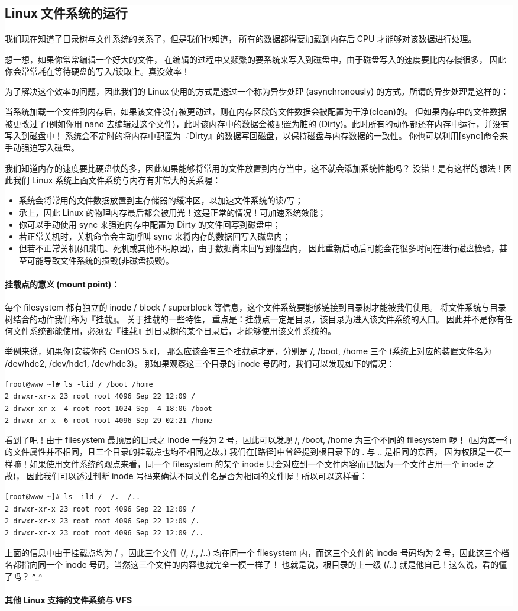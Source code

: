 ## Linux 文件系统的运行

我们现在知道了目录树与文件系统的关系了，但是我们也知道， 所有的数据都得要加载到内存后 CPU 才能够对该数据进行处理。

想一想，如果你常常编辑一个好大的文件， 在编辑的过程中又频繁的要系统来写入到磁盘中，由于磁盘写入的速度要比内存慢很多， 因此你会常常耗在等待硬盘的写入/读取上。真没效率！

为了解决这个效率的问题，因此我们的 Linux 使用的方式是透过一个称为异步处理 (asynchronously) 的方式。所谓的异步处理是这样的：

当系统加载一个文件到内存后，如果该文件没有被更动过，则在内存区段的文件数据会被配置为干净(clean)的。 但如果内存中的文件数据被更改过了(例如你用 nano 去编辑过这个文件)，此时该内存中的数据会被配置为脏的 (Dirty)。此时所有的动作都还在内存中运行，并没有写入到磁盘中！ 系统会不定时的将内存中配置为『Dirty』的数据写回磁盘，以保持磁盘与内存数据的一致性。 你也可以利用[sync]命令来手动强迫写入磁盘。

我们知道内存的速度要比硬盘快的多，因此如果能够将常用的文件放置到内存当中，这不就会添加系统性能吗？ 没错！是有这样的想法！因此我们 Linux 系统上面文件系统与内存有非常大的关系喔：

- 系统会将常用的文件数据放置到主存储器的缓冲区，以加速文件系统的读/写；
- 承上，因此 Linux 的物理内存最后都会被用光！这是正常的情况！可加速系统效能；
- 你可以手动使用 sync 来强迫内存中配置为 Dirty 的文件回写到磁盘中；
- 若正常关机时，关机命令会主动呼叫 sync 来将内存的数据回写入磁盘内；
- 但若不正常关机(如跳电、死机或其他不明原因)，由于数据尚未回写到磁盘内， 因此重新启动后可能会花很多时间在进行磁盘检验，甚至可能导致文件系统的损毁(非磁盘损毁)。

#### 挂载点的意义 (mount point)：

每个 filesystem 都有独立的 inode / block / superblock 等信息，这个文件系统要能够链接到目录树才能被我们使用。 将文件系统与目录树结合的动作我们称为『挂载』。 关于挂载的一些特性， 重点是：挂载点一定是目录，该目录为进入该文件系统的入口。 因此并不是你有任何文件系统都能使用，必须要『挂载』到目录树的某个目录后，才能够使用该文件系统的。

举例来说，如果你[安装你的 CentOS 5.x]， 那么应该会有三个挂载点才是，分别是 /, /boot, /home 三个 (系统上对应的装置文件名为 /dev/hdc2, /dev/hdc1, /dev/hdc3)。 那如果观察这三个目录的 inode 号码时，我们可以发现如下的情况：

```shell
[root@www ~]# ls -lid / /boot /home
2 drwxr-xr-x 23 root root 4096 Sep 22 12:09 /
2 drwxr-xr-x  4 root root 1024 Sep  4 18:06 /boot
2 drwxr-xr-x  6 root root 4096 Sep 29 02:21 /home
```

看到了吧！由于 filesystem 最顶层的目录之 inode 一般为 2 号，因此可以发现 /, /boot, /home 为三个不同的 filesystem 啰！ (因为每一行的文件属性并不相同，且三个目录的挂载点也均不相同之故。) 我们在[路径]中曾经提到根目录下的 . 与 .. 是相同的东西， 因为权限是一模一样嘛！如果使用文件系统的观点来看，同一个 filesystem 的某个 inode 只会对应到一个文件内容而已(因为一个文件占用一个 inode 之故)， 因此我们可以透过判断 inode 号码来确认不同文件名是否为相同的文件喔！所以可以这样看：

```shell
[root@www ~]# ls -ild /  /.  /..
2 drwxr-xr-x 23 root root 4096 Sep 22 12:09 /
2 drwxr-xr-x 23 root root 4096 Sep 22 12:09 /.
2 drwxr-xr-x 23 root root 4096 Sep 22 12:09 /..
```

上面的信息中由于挂载点均为 / ，因此三个文件 (/, /., /..) 均在同一个 filesystem 内，而这三个文件的 inode 号码均为 2 号，因此这三个档名都指向同一个 inode 号码，当然这三个文件的内容也就完全一模一样了！ 也就是说，根目录的上一级 (/..) 就是他自己！这么说，看的懂了吗？ ^_^

#### 其他 Linux 支持的文件系统与 VFS